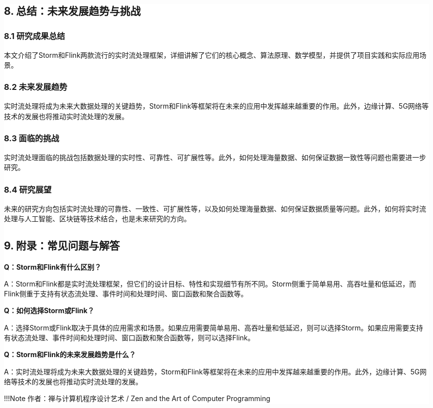 ## 8. 总结：未来发展趋势与挑战

### 8.1 研究成果总结

本文介绍了Storm和Flink两款流行的实时流处理框架，详细讲解了它们的核心概念、算法原理、数学模型，并提供了项目实践和实际应用场景。

### 8.2 未来发展趋势

实时流处理将成为未来大数据处理的关键趋势，Storm和Flink等框架将在未来的应用中发挥越来越重要的作用。此外，边缘计算、5G网络等技术的发展也将推动实时流处理的发展。

### 8.3 面临的挑战

实时流处理面临的挑战包括数据处理的实时性、可靠性、可扩展性等。此外，如何处理海量数据、如何保证数据一致性等问题也需要进一步研究。

### 8.4 研究展望

未来的研究方向包括实时流处理的可靠性、一致性、可扩展性等，以及如何处理海量数据、如何保证数据质量等问题。此外，如何将实时流处理与人工智能、区块链等技术结合，也是未来研究的方向。

## 9. 附录：常见问题与解答

**Q：Storm和Flink有什么区别？**

A：Storm和Flink都是实时流处理框架，但它们的设计目标、特性和实现细节有所不同。Storm侧重于简单易用、高吞吐量和低延迟，而Flink侧重于支持有状态流处理、事件时间和处理时间、窗口函数和聚合函数等。

**Q：如何选择Storm或Flink？**

A：选择Storm或Flink取决于具体的应用需求和场景。如果应用需要简单易用、高吞吐量和低延迟，则可以选择Storm。如果应用需要支持有状态流处理、事件时间和处理时间、窗口函数和聚合函数等，则可以选择Flink。

**Q：Storm和Flink的未来发展趋势是什么？**

A：实时流处理将成为未来大数据处理的关键趋势，Storm和Flink等框架将在未来的应用中发挥越来越重要的作用。此外，边缘计算、5G网络等技术的发展也将推动实时流处理的发展。

!!!Note
作者：禅与计算机程序设计艺术 / Zen and the Art of Computer Programming

